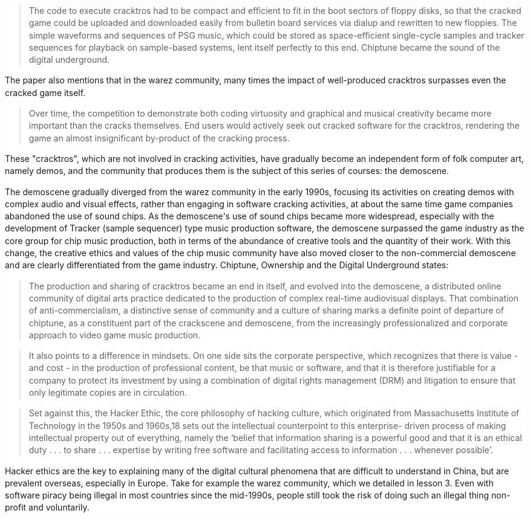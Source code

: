 > The code to execute cracktros had to be compact and efficient to fit in the boot sectors of floppy disks, so that the cracked game could be uploaded and downloaded easily from bulletin board services via dialup and rewritten to new floppies. The simple waveforms and sequences of PSG music, which could be stored as space-efficient single-cycle samples and tracker sequences for playback on sample-based systems, lent itself perfectly to this end. Chiptune became the sound of the digital underground.

The paper also mentions that in the warez community, many times the impact of well-produced cracktros surpasses even the cracked game itself.

> Over time, the competition to demonstrate both coding virtuosity and graphical and musical creativity became more important than the cracks themselves. End users would actively seek out cracked software for the cracktros, rendering the game an almost insignificant by-product of the cracking process.

These "cracktros", which are not involved in cracking activities, have gradually become an independent form of folk computer art, namely demos, and the community that produces them is the subject of this series of courses: the demoscene.

The demoscene gradually diverged from the warez community in the early 1990s, focusing its activities on creating demos with complex audio and visual effects, rather than engaging in software cracking activities, at about the same time game companies abandoned the use of sound chips. As the demoscene's use of sound chips became more widespread, especially with the development of Tracker (sample sequencer) type music production software, the demoscene surpassed the game industry as the core group for chip music production, both in terms of the abundance of creative tools and the quantity of their work. With this change, the creative ethics and values of the chip music community have also moved closer to the non-commercial demoscene and are clearly differentiated from the game industry. Chiptune, Ownership and the Digital Underground states:

> The production and sharing of cracktros became an end in itself, and evolved into the demoscene, a distributed online community of digital arts practice dedicated to the production of complex real-time audiovisual displays. That combination of anti-commercialism, a distinctive sense of community and a culture of sharing marks a definite point of departure of chiptune, as a constituent part of the crackscene and demoscene, from the increasingly professionalized and corporate approach to video game music production.

> It also points to a difference in mindsets. On one side sits the corporate perspective, which recognizes that there is value - and cost - in the production of professional content, be that music or software, and that it is therefore justifiable for a company to protect its investment by using a combination of digital rights management (DRM) and litigation to ensure that only legitimate copies are in circulation.

> Set against this, the Hacker Ethic, the core philosophy of hacking culture, which originated from Massachusetts Institute of Technology in the 1950s and 1960s,18 sets out the intellectual counterpoint to this enterprise- driven process of making intellectual property out of everything, namely the ‘belief that information sharing is a powerful good and that it is an ethical duty . . . to share . . . expertise by writing free software and facilitating access to information . . . whenever possible’.

Hacker ethics are the key to explaining many of the digital cultural phenomena that are difficult to understand in China, but are prevalent overseas, especially in Europe. Take for example the warez community, which we detailed in lesson 3. Even with software piracy being illegal in most countries since the mid-1990s, people still took the risk of doing such an illegal thing non-profit and voluntarily.
